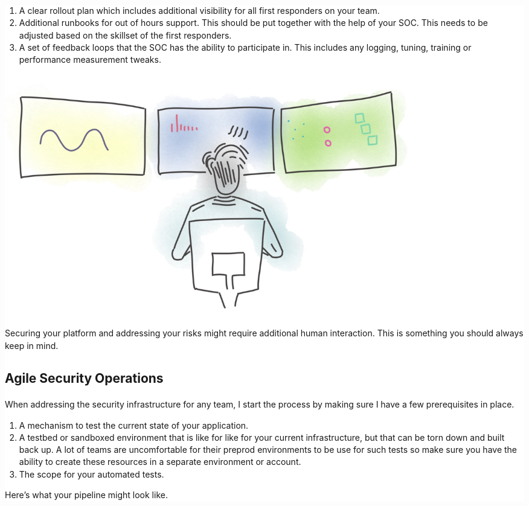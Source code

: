 1. A clear rollout plan which includes additional visibility for all first responders on your team.
2. Additional runbooks for out of hours support. This should be put together with the help of your SOC. This needs to be adjusted based on the skillset of the first responders. 
3. A set of feedback loops that the SOC has the ability to participate in. This includes any logging, tuning, training or performance measurement tweaks.

<img src="/assets/advancedsecurity6.png" alt="advancedsecurity6" width="700"/>

Securing your platform and addressing your risks might require additional human interaction. This is something you should always keep in mind. 


## Agile Security Operations
When addressing the security infrastructure for any team, I start the process by making sure I have a few prerequisites in place. 

1. A mechanism to test the current state of your application. 
2. A testbed or sandboxed environment that is like for like for your current infrastructure, but that can be torn down and built back up. A lot of teams are uncomfortable for their preprod environments to be use for such tests so make sure you have the ability to create these resources in a separate environment or account. 
3. The scope for your automated tests. 

Here’s what your pipeline might look like. 

